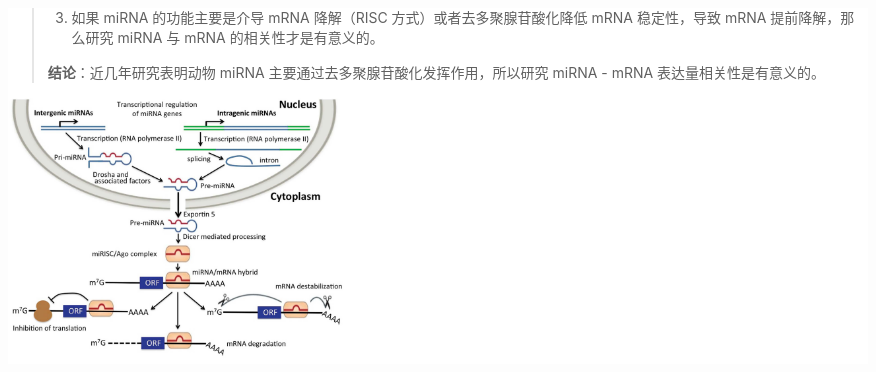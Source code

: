 >
> 3. 如果 miRNA 的功能主要是介导 mRNA 降解（RISC 方式）或者去多聚腺苷酸化降低 mRNA 稳定性，导致 mRNA 提前降解，那么研究 miRNA 与 mRNA 的相关性才是有意义的。
>
> **结论**：近几年研究表明动物 miRNA 主要通过去多聚腺苷酸化发挥作用，所以研究 miRNA - mRNA 表达量相关性是有意义的。
>
> 

<img src="Chap06真核生物基因表达调控.assets/image-20221228224426123.png" alt="image-20221228224426123" style="zoom: 33%;" />
